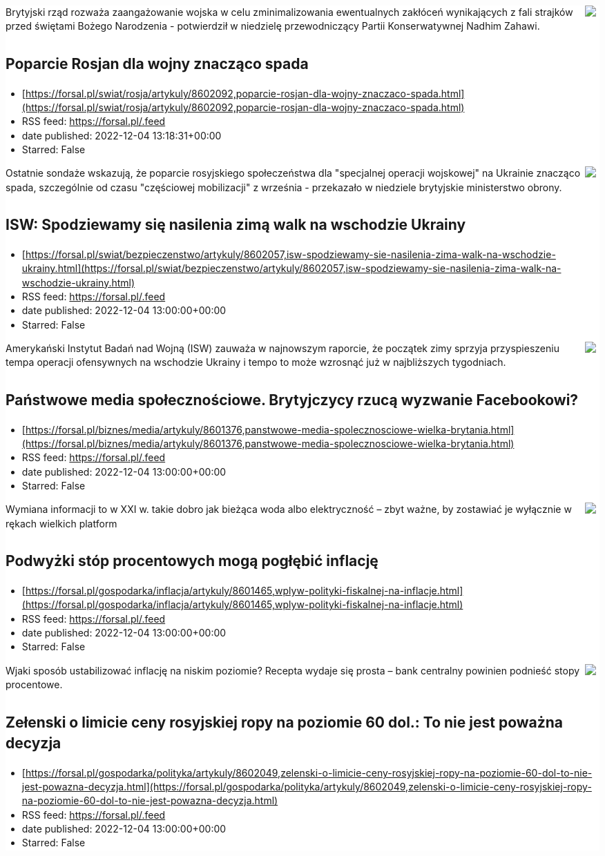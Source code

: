 <img align="right" hspace="5" src="https://ocdn.eu/pulscms-transforms/1/ocyktkuTURBXy83YTdhMzczZi02NDZjLTQ5NWMtOGU3Mi03NTFhMGZkMDFiNDQuanBlZ5GTBc0BHcyg" />Brytyjski rząd rozważa zaangażowanie wojska w celu zminimalizowania ewentualnych zakłóceń wynikających z fali strajków przed świętami Bożego Narodzenia - potwierdził w niedzielę przewodniczący Partii Konserwatywnej Nadhim Zahawi.

## Poparcie Rosjan dla wojny znacząco spada
 - [https://forsal.pl/swiat/rosja/artykuly/8602092,poparcie-rosjan-dla-wojny-znaczaco-spada.html](https://forsal.pl/swiat/rosja/artykuly/8602092,poparcie-rosjan-dla-wojny-znaczaco-spada.html)
 - RSS feed: https://forsal.pl/.feed
 - date published: 2022-12-04 13:18:31+00:00
 - Starred: False

<img align="right" hspace="5" src="https://ocdn.eu/pulscms-transforms/1/sm2ktkuTURBXy80NGI4NzBkMS0zY2VjLTQ5MzctODA2Ny1hZmRjM2RjZDhmN2EuanBlZ5GTBc0BHcyg" />Ostatnie sondaże wskazują, że poparcie rosyjskiego społeczeństwa dla &quot;specjalnej operacji wojskowej&quot; na Ukrainie znacząco spada, szczególnie od czasu &quot;częściowej mobilizacji&quot; z września - przekazało w niedziele brytyjskie ministerstwo obrony.

## ISW: Spodziewamy się nasilenia zimą walk na wschodzie Ukrainy
 - [https://forsal.pl/swiat/bezpieczenstwo/artykuly/8602057,isw-spodziewamy-sie-nasilenia-zima-walk-na-wschodzie-ukrainy.html](https://forsal.pl/swiat/bezpieczenstwo/artykuly/8602057,isw-spodziewamy-sie-nasilenia-zima-walk-na-wschodzie-ukrainy.html)
 - RSS feed: https://forsal.pl/.feed
 - date published: 2022-12-04 13:00:00+00:00
 - Starred: False

<img align="right" hspace="5" src="https://ocdn.eu/pulscms-transforms/1/T13ktkuTURBXy8wZDMwMmEzZC01ZmZkLTQzMDgtOTI5MC01MDQ1Yjc3ZGJjNDAuanBlZ5GTBc0BHcyg" />Amerykański Instytut Badań nad Wojną (ISW) zauważa w najnowszym raporcie, że początek zimy sprzyja przyspieszeniu tempa operacji ofensywnych na wschodzie Ukrainy i tempo to może wzrosnąć już w najbliższych tygodniach.

## Państwowe media społecznościowe. Brytyjczycy rzucą wyzwanie Facebookowi?
 - [https://forsal.pl/biznes/media/artykuly/8601376,panstwowe-media-spolecznosciowe-wielka-brytania.html](https://forsal.pl/biznes/media/artykuly/8601376,panstwowe-media-spolecznosciowe-wielka-brytania.html)
 - RSS feed: https://forsal.pl/.feed
 - date published: 2022-12-04 13:00:00+00:00
 - Starred: False

<img align="right" hspace="5" src="https://ocdn.eu/pulscms-transforms/1/66RktkuTURBXy8xN2U0NjAwOC0zOWRiLTRiYzItOWFhNi1mYzQ4YjQ4YjM3MDIuanBlZ5GTBc0BHcyg" />Wymiana informacji to w XXI w. takie dobro jak bieżąca woda albo elektryczność – zbyt ważne, by zostawiać je wyłącznie w rękach wielkich platform

## Podwyżki stóp procentowych mogą pogłębić inflację
 - [https://forsal.pl/gospodarka/inflacja/artykuly/8601465,wplyw-polityki-fiskalnej-na-inflacje.html](https://forsal.pl/gospodarka/inflacja/artykuly/8601465,wplyw-polityki-fiskalnej-na-inflacje.html)
 - RSS feed: https://forsal.pl/.feed
 - date published: 2022-12-04 13:00:00+00:00
 - Starred: False

<img align="right" hspace="5" src="https://ocdn.eu/pulscms-transforms/1/FUfktkuTURBXy82MDYwNTk2Yy05Nzg1LTRkNDAtOWFiNi1iMTZhMGQ4YzA2YTEuanBlZ5GTBc0BHcyg" />Wjaki sposób ustabilizować inflację na niskim poziomie? Recepta wydaje się prosta – bank centralny powinien podnieść stopy procentowe.

## Zełenski o limicie ceny rosyjskiej ropy na poziomie 60 dol.: To nie jest poważna decyzja
 - [https://forsal.pl/gospodarka/polityka/artykuly/8602049,zelenski-o-limicie-ceny-rosyjskiej-ropy-na-poziomie-60-dol-to-nie-jest-powazna-decyzja.html](https://forsal.pl/gospodarka/polityka/artykuly/8602049,zelenski-o-limicie-ceny-rosyjskiej-ropy-na-poziomie-60-dol-to-nie-jest-powazna-decyzja.html)
 - RSS feed: https://forsal.pl/.feed
 - date published: 2022-12-04 13:00:00+00:00
 - Starred: False
